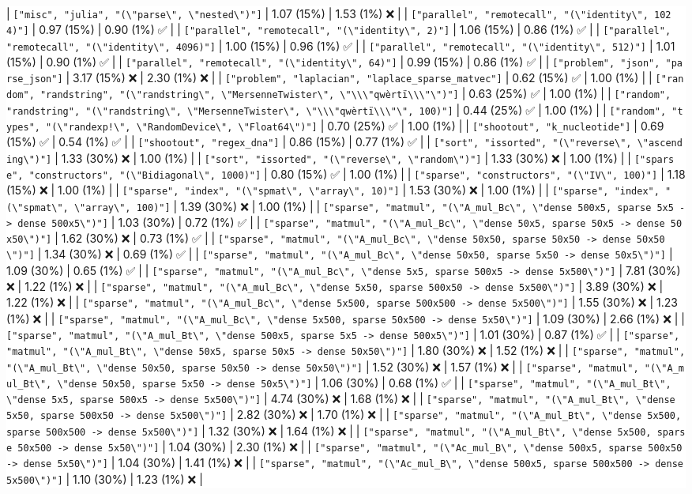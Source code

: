 | `["misc", "julia", "(\"parse\", \"nested\")"]` | 1.07 (15%)  | 1.53 (1%) :x: |
| `["parallel", "remotecall", "(\"identity\", 1024)"]` | 0.97 (15%)  | 0.90 (1%) :white_check_mark: |
| `["parallel", "remotecall", "(\"identity\", 2)"]` | 1.06 (15%)  | 0.86 (1%) :white_check_mark: |
| `["parallel", "remotecall", "(\"identity\", 4096)"]` | 1.00 (15%)  | 0.96 (1%) :white_check_mark: |
| `["parallel", "remotecall", "(\"identity\", 512)"]` | 1.01 (15%)  | 0.90 (1%) :white_check_mark: |
| `["parallel", "remotecall", "(\"identity\", 64)"]` | 0.99 (15%)  | 0.86 (1%) :white_check_mark: |
| `["problem", "json", "parse_json"]` | 3.17 (15%) :x: | 2.30 (1%) :x: |
| `["problem", "laplacian", "laplace_sparse_matvec"]` | 0.62 (15%) :white_check_mark: | 1.00 (1%)  |
| `["random", "randstring", "(\"randstring\", \"MersenneTwister\", \"\\\"qwèrtï\\\"\")"]` | 0.63 (25%) :white_check_mark: | 1.00 (1%)  |
| `["random", "randstring", "(\"randstring\", \"MersenneTwister\", \"\\\"qwèrtï\\\"\", 100)"]` | 0.44 (25%) :white_check_mark: | 1.00 (1%)  |
| `["random", "types", "(\"randexp!\", \"RandomDevice\", \"Float64\")"]` | 0.70 (25%) :white_check_mark: | 1.00 (1%)  |
| `["shootout", "k_nucleotide"]` | 0.69 (15%) :white_check_mark: | 0.54 (1%) :white_check_mark: |
| `["shootout", "regex_dna"]` | 0.86 (15%)  | 0.77 (1%) :white_check_mark: |
| `["sort", "issorted", "(\"reverse\", \"ascending\")"]` | 1.33 (30%) :x: | 1.00 (1%)  |
| `["sort", "issorted", "(\"reverse\", \"random\")"]` | 1.33 (30%) :x: | 1.00 (1%)  |
| `["sparse", "constructors", "(\"Bidiagonal\", 1000)"]` | 0.80 (15%) :white_check_mark: | 1.00 (1%)  |
| `["sparse", "constructors", "(\"IV\", 100)"]` | 1.18 (15%) :x: | 1.00 (1%)  |
| `["sparse", "index", "(\"spmat\", \"array\", 10)"]` | 1.53 (30%) :x: | 1.00 (1%)  |
| `["sparse", "index", "(\"spmat\", \"array\", 100)"]` | 1.39 (30%) :x: | 1.00 (1%)  |
| `["sparse", "matmul", "(\"A_mul_Bc\", \"dense 500x5, sparse 5x5 -> dense 500x5\")"]` | 1.03 (30%)  | 0.72 (1%) :white_check_mark: |
| `["sparse", "matmul", "(\"A_mul_Bc\", \"dense 50x5, sparse 50x5 -> dense 50x50\")"]` | 1.62 (30%) :x: | 0.73 (1%) :white_check_mark: |
| `["sparse", "matmul", "(\"A_mul_Bc\", \"dense 50x50, sparse 50x50 -> dense 50x50\")"]` | 1.34 (30%) :x: | 0.69 (1%) :white_check_mark: |
| `["sparse", "matmul", "(\"A_mul_Bc\", \"dense 50x50, sparse 5x50 -> dense 50x5\")"]` | 1.09 (30%)  | 0.65 (1%) :white_check_mark: |
| `["sparse", "matmul", "(\"A_mul_Bc\", \"dense 5x5, sparse 500x5 -> dense 5x500\")"]` | 7.81 (30%) :x: | 1.22 (1%) :x: |
| `["sparse", "matmul", "(\"A_mul_Bc\", \"dense 5x50, sparse 500x50 -> dense 5x500\")"]` | 3.89 (30%) :x: | 1.22 (1%) :x: |
| `["sparse", "matmul", "(\"A_mul_Bc\", \"dense 5x500, sparse 500x500 -> dense 5x500\")"]` | 1.55 (30%) :x: | 1.23 (1%) :x: |
| `["sparse", "matmul", "(\"A_mul_Bc\", \"dense 5x500, sparse 50x500 -> dense 5x50\")"]` | 1.09 (30%)  | 2.66 (1%) :x: |
| `["sparse", "matmul", "(\"A_mul_Bt\", \"dense 500x5, sparse 5x5 -> dense 500x5\")"]` | 1.01 (30%)  | 0.87 (1%) :white_check_mark: |
| `["sparse", "matmul", "(\"A_mul_Bt\", \"dense 50x5, sparse 50x5 -> dense 50x50\")"]` | 1.80 (30%) :x: | 1.52 (1%) :x: |
| `["sparse", "matmul", "(\"A_mul_Bt\", \"dense 50x50, sparse 50x50 -> dense 50x50\")"]` | 1.52 (30%) :x: | 1.57 (1%) :x: |
| `["sparse", "matmul", "(\"A_mul_Bt\", \"dense 50x50, sparse 5x50 -> dense 50x5\")"]` | 1.06 (30%)  | 0.68 (1%) :white_check_mark: |
| `["sparse", "matmul", "(\"A_mul_Bt\", \"dense 5x5, sparse 500x5 -> dense 5x500\")"]` | 4.74 (30%) :x: | 1.68 (1%) :x: |
| `["sparse", "matmul", "(\"A_mul_Bt\", \"dense 5x50, sparse 500x50 -> dense 5x500\")"]` | 2.82 (30%) :x: | 1.70 (1%) :x: |
| `["sparse", "matmul", "(\"A_mul_Bt\", \"dense 5x500, sparse 500x500 -> dense 5x500\")"]` | 1.32 (30%) :x: | 1.64 (1%) :x: |
| `["sparse", "matmul", "(\"A_mul_Bt\", \"dense 5x500, sparse 50x500 -> dense 5x50\")"]` | 1.04 (30%)  | 2.30 (1%) :x: |
| `["sparse", "matmul", "(\"Ac_mul_B\", \"dense 500x5, sparse 500x50 -> dense 5x50\")"]` | 1.04 (30%)  | 1.41 (1%) :x: |
| `["sparse", "matmul", "(\"Ac_mul_B\", \"dense 500x5, sparse 500x500 -> dense 5x500\")"]` | 1.10 (30%)  | 1.23 (1%) :x: |